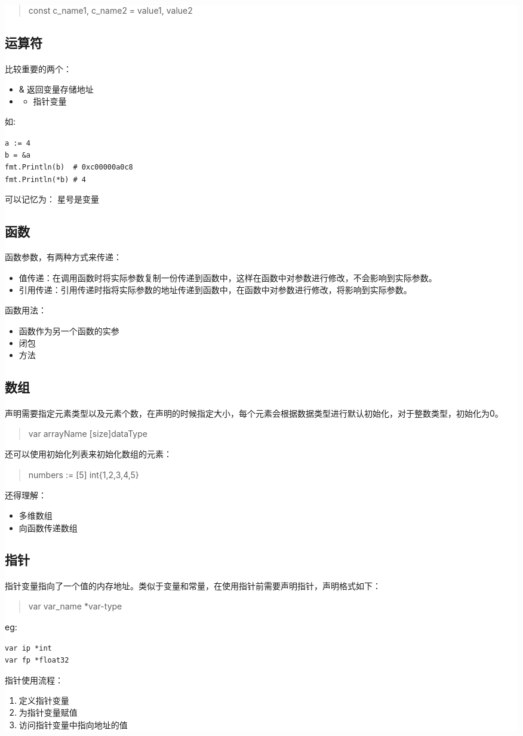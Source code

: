 > const c_name1, c_name2 = value1, value2

## 运算符
比较重要的两个：
- & 返回变量存储地址  
- * 指针变量

如:

```
a := 4
b = &a
fmt.Println(b)  # 0xc00000a0c8
fmt.Println(*b) # 4
```

可以记忆为： 星号是变量

## 函数
函数参数，有两种方式来传递：
- 值传递：在调用函数时将实际参数复制一份传递到函数中，这样在函数中对参数进行修改，不会影响到实际参数。
- 引用传递：引用传递时指将实际参数的地址传递到函数中，在函数中对参数进行修改，将影响到实际参数。


函数用法：
- 函数作为另一个函数的实参
- 闭包
- 方法

## 数组
声明需要指定元素类型以及元素个数，在声明的时候指定大小，每个元素会根据数据类型进行默认初始化，对于整数类型，初始化为0。
> var arrayName [size]dataType

还可以使用初始化列表来初始化数组的元素：
> numbers := [5] int{1,2,3,4,5}


还得理解：
- 多维数组
- 向函数传递数组

## 指针
指针变量指向了一个值的内存地址。类似于变量和常量，在使用指针前需要声明指针，声明格式如下：
> var var_name *var-type

eg:
```
var ip *int
var fp *float32
```

指针使用流程：
1. 定义指针变量
2. 为指针变量赋值
3. 访问指针变量中指向地址的值
